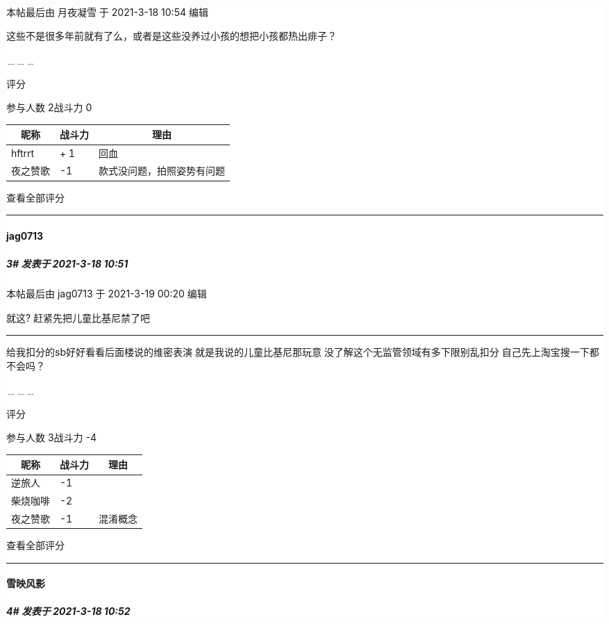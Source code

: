 
 本帖最后由 月夜凝雪 于 2021-3-18 10:54 编辑 

这些不是很多年前就有了么，或者是这些没养过小孩的想把小孩都热出痱子？


﹍﹍﹍

评分


 参与人数 2战斗力 0

|昵称|战斗力|理由|
|----|---|---|
| hftrrt| + 1|回血|
| 夜之赞歌|-1|款式没问题，拍照姿势有问题|


查看全部评分


*****

####  jag0713  
##### 3#       发表于 2021-3-18 10:51


 本帖最后由 jag0713 于 2021-3-19 00:20 编辑 

就这? 赶紧先把儿童比基尼禁了吧


---------------------------------------------------

给我扣分的sb好好看看后面楼说的维密表演 就是我说的儿童比基尼那玩意 没了解这个无监管领域有多下限别乱扣分 自己先上淘宝搜一下都不会吗？


﹍﹍﹍

评分


 参与人数 3战斗力 -4

|昵称|战斗力|理由|
|----|---|---|
| 逆旅人|-1||
| 柴烧咖啡|-2||
| 夜之赞歌|-1|混淆概念|


查看全部评分


*****

####  雪映风影  
##### 4#       发表于 2021-3-18 10:52
